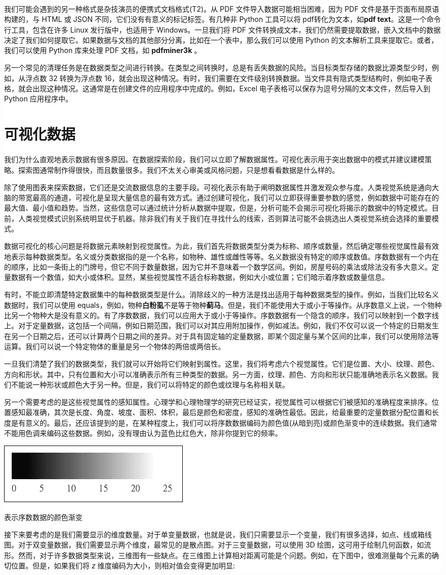 我们可能会遇到的另一种格式是杂技演员的便携式文档格式(T2)。从 PDF 文件导入数据可能相当困难，因为 PDF 文件是基于页面布局原语构建的，与 HTML 或 JSON 不同，它们没有有意义的标记标签。有几种非 Python 工具可以将 pdf转化为文本，如**pdf text**。这是一个命令行工具，包含在许多 Linux 发行版中，也适用于 Windows。一旦我们将 PDF 文件转换成文本，我们仍然需要提取数据，嵌入文档中的数据决定了我们如何提取它。如果数据与文档的其他部分分离，比如在一个表中，那么我们可以使用 Python 的文本解析工具来提取它。或者，我们可以使用 Python 库来处理 PDF 文档，如 **pdfminer3k** 。

另一个常见的清理任务是在数据类型之间进行转换。在类型之间转换时，总是有丢失数据的风险。当目标类型存储的数据比源类型少时，例如，从浮点数 32 转换为浮点数 16，就会出现这种情况。有时，我们需要在文件级别转换数据。当文件具有隐式类型结构时，例如电子表格，就会出现这种情况。这通常是在创建文件的应用程序中完成的。例如，Excel 电子表格可以保存为逗号分隔的文本文件，然后导入到 Python 应用程序中。

# 可视化数据

我们为什么直观地表示数据有很多原因。在数据探索阶段，我们可以立即了解数据属性。可视化表示用于突出数据中的模式并建议建模策略。探索图通常制作得很快，而且数量很多。我们不太关心审美或风格问题，只是想看看数据是什么样的。

除了使用图表来探索数据，它们还是交流数据信息的主要手段。可视化表示有助于阐明数据属性并激发观众参与度。人类视觉系统是通向大脑的带宽最高的通道，可视化是呈现大量信息的最有效方式。通过创建可视化，我们可以立即获得重要参数的感觉，例如数据中可能存在的最大值、最小值和趋势。当然，这些信息可以通过统计分析从数据中提取，但是，分析可能不会揭示可视化将揭示的数据中的特定模式。目前，人类视觉模式识别系统明显优于机器。除非我们有关于我们在寻找什么的线索，否则算法可能不会挑选出人类视觉系统会选择的重要模式。

数据可视化的核心问题是将数据元素映射到视觉属性。为此，我们首先将数据类型分类为标称、顺序或数量，然后确定哪些视觉属性最有效地表示每种数据类型。名义或分类数据指的是一个名称，如物种、雄性或雌性等等。名义数据没有特定的顺序或数值。序数数据有一个内在的顺序，比如一条街上的门牌号，但它不同于数量数据，因为它并不意味着一个数学区间。例如，房屋号码的乘法或除法没有多大意义。定量数据有一个数值，如大小或体积。显然，某些视觉属性不适合标称数据，例如大小或位置；它们暗示着序数或数量信息。

有时，不能立即清楚特定数据集中的每种数据类型是什么。消除歧义的一种方法是找出适用于每种数据类型的操作。例如，当我们比较名义数据时，我们可以使用 equals，例如，物种**白粉虱**不是等于物种**蓟马**。但是，我们不能使用大于或小于等操作。从序数意义上说，一个物种比另一个物种大是没有意义的。有了序数数据，我们可以应用大于或小于等操作。序数数据有一个隐含的顺序，我们可以映射到一个数字线上。对于定量数据，这包括一个间隔，例如日期范围，我们可以对其应用附加操作，例如减法。例如，我们不仅可以说一个特定的日期发生在另一个日期之后，还可以计算两个日期之间的差异。对于具有固定轴的定量数据，即某个固定量与某个区间的比率，我们可以使用除法等运算。我们可以说一个特定物体的重量是另一个物体的两倍或两倍长。

一旦我们清楚了我们的数据类型，我们就可以开始将它们映射到属性。这里，我们将考虑六个视觉属性。它们是位置、大小、纹理、颜色、方向和形状。其中，只有位置和大小可以准确表示所有三种类型的数据。另一方面，纹理、颜色、方向和形状只能准确地表示名义数据。我们不能说一种形状或颜色大于另一种。但是，我们可以将特定的颜色或纹理与名称相关联。

另一个需要考虑的是这些视觉属性的感知属性。心理学和心理物理学的研究已经证实，视觉属性可以根据它们被感知的准确程度来排序。位置感知最准确，其次是长度、角度、坡度、面积、体积，最后是颜色和密度，感知的准确性最低。因此，给最重要的定量数据分配位置和长度是有意义的。最后，还应该提到的是，在某种程度上，我们可以将序数数据编码为颜色值(从暗到亮)或颜色渐变中的连续数据。我们通常不能用色调来编码这些数据。例如，没有理由认为蓝色比红色大，除非你提到它的频率。

![Visualizing data](img/B05198_03_03.jpg)

表示序数数据的颜色渐变

接下来要考虑的是我们需要显示的维度数量。对于单变量数据，也就是说，我们只需要显示一个变量，我们有很多选择，如点、线或箱线图。对于双变量数据，我们需要显示两个维度，最常见的是散点图。对于三变量数据，可以使用 3D 绘图，这可用于绘制几何函数，如流形。然而，对于许多数据类型来说，三维图有一些缺点。在三维图上计算相对距离可能是个问题。例如，在下图中，很难测量每个元素的确切位置。但是，如果我们将 *z* 维度编码为大小，则相对值会变得更加明显:
